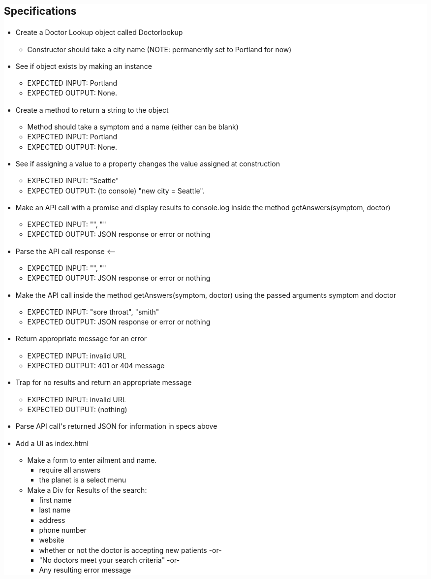 ## Specifications

* Create a Doctor Lookup object called Doctorlookup
  - Constructor should take a city name (NOTE: permanently set to Portland for now)

* See if object exists by making an instance
  - EXPECTED INPUT: Portland
  - EXPECTED OUTPUT: None.

* Create a method to return a string to the object
  - Method should take a symptom and a name (either can be blank)
  - EXPECTED INPUT: Portland
  - EXPECTED OUTPUT: None.

* See if assigning a value to a property changes the value assigned at construction
  - EXPECTED INPUT: "Seattle"
  - EXPECTED OUTPUT: (to console) "new city = Seattle".

* Make an API call with a promise and display results to console.log inside the method getAnswers(symptom, doctor)
  - EXPECTED INPUT: "", ""
  - EXPECTED OUTPUT: JSON response or error or nothing



* Parse the API call response <--
  - EXPECTED INPUT: "", ""
  - EXPECTED OUTPUT: JSON response or error or nothing

* Make the API call inside the method getAnswers(symptom, doctor) using the passed arguments symptom and doctor
  - EXPECTED INPUT: "sore throat", "smith"
  - EXPECTED OUTPUT: JSON response or error or nothing

* Return appropriate message for an error
  - EXPECTED INPUT: invalid URL
  - EXPECTED OUTPUT: 401 or 404 message

* Trap for no results and return an appropriate message
  - EXPECTED INPUT: invalid URL
  - EXPECTED OUTPUT: (nothing)

* Parse API call's returned JSON for information in specs above

* Add a UI as index.html
  - Make a form to enter ailment and name.
    * require all answers
    * the planet is a select menu
  - Make a Div for Results of the search:
    * first name
    * last name
    * address
    * phone number
    * website
    * whether or not the doctor is accepting new patients
    -or-
    * "No doctors meet your search criteria"
    -or-
    * Any resulting error message
